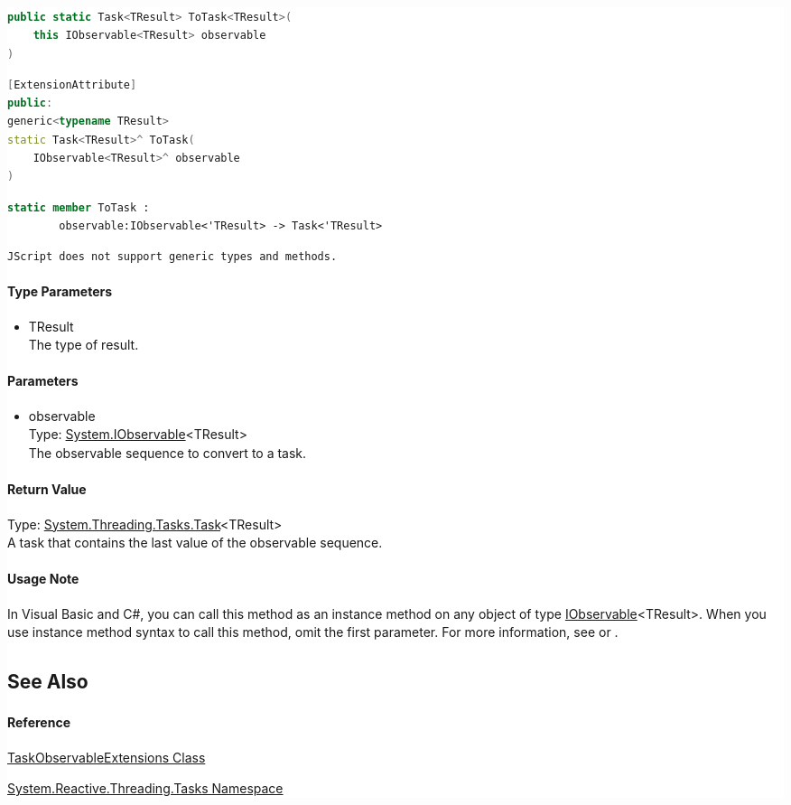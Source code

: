 ```csharp
public static Task<TResult> ToTask<TResult>(
    this IObservable<TResult> observable
)
```

```c++
[ExtensionAttribute]
public:
generic<typename TResult>
static Task<TResult>^ ToTask(
    IObservable<TResult>^ observable
)
```

```fsharp
static member ToTask : 
        observable:IObservable<'TResult> -> Task<'TResult> 
```

```jscript
JScript does not support generic types and methods.
```

#### Type Parameters

- TResult  
  The type of result.

#### Parameters

- observable  
  Type: [System.IObservable](https://msdn.microsoft.com/en-us/library/Dd990377)\<TResult\>  
  The observable sequence to convert to a task.

#### Return Value

Type: [System.Threading.Tasks.Task](https://msdn.microsoft.com/en-us/library/Dd321424)\<TResult\>  
A task that contains the last value of the observable sequence.

#### Usage Note

In Visual Basic and C\#, you can call this method as an instance method on any object of type [IObservable](https://msdn.microsoft.com/en-us/library/Dd990377)\<TResult\>. When you use instance method syntax to call this method, omit the first parameter. For more information, see [](https://msdn.microsoft.com/en-us/library/Bb384936) or [](https://msdn.microsoft.com/en-us/library/Bb383977).

## See Also

#### Reference

[TaskObservableExtensions Class](TaskObservableExtensions/TaskObservableExtensions)

[System.Reactive.Threading.Tasks Namespace](System.Reactive.Threading.Tasks/System.Reactive.Threading.Tasks)

